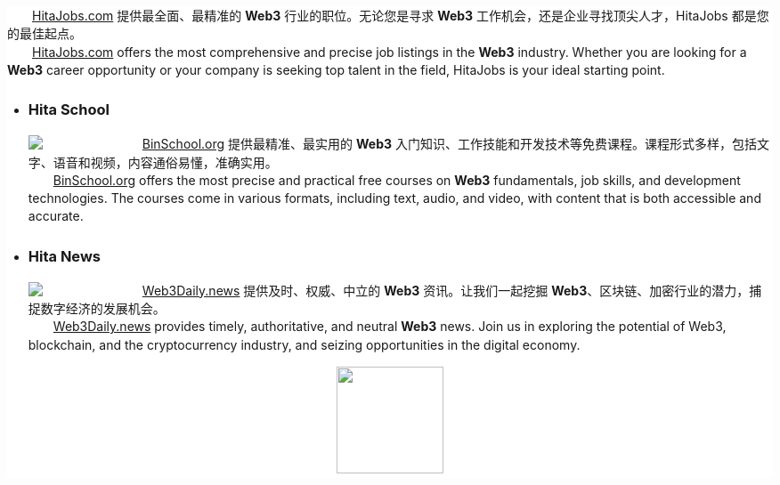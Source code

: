   <p>&emsp;&emsp;<a href="https://hitajobs.com" target="_blank">HitaJobs.com</a> 提供最全面、最精准的 <strong>Web3</strong> 行业的职位。无论您是寻求 <strong>Web3</strong> 工作机会，还是企业寻找顶尖人才，HitaJobs 都是您的最佳起点。</br>
  &emsp;&emsp;<a href="https://hitajobs.com">HitaJobs.com</a> offers the most comprehensive and precise job listings in the <strong>Web3</strong> industry. Whether you are looking for a <strong>Web3</strong> career opportunity or your company is seeking top talent in the field, HitaJobs is your ideal starting point.
  </p>

- ### Hita School 
  <img align="left" width="100" src="https://cdn.jsdelivr.net/gh/hitadao/hitadao/assets/eco-school-detail.png" />

  <p>&emsp;&emsp;<a href="https://binschool.org">BinSchool.org</a> 提供最精准、最实用的 <strong>Web3</strong> 入门知识、工作技能和开发技术等免费课程。课程形式多样，包括文字、语音和视频，内容通俗易懂，准确实用。</br> 
  &emsp;&emsp;<a href="https://binschool.org">BinSchool.org</a> offers the most precise and practical free courses on <strong>Web3</strong> fundamentals, job skills, and development technologies. The courses come in various formats, including text, audio, and video, with content that is both accessible and accurate.
  </p>

- ### Hita News 
  <img align="left" width="100" src="https://cdn.jsdelivr.net/gh/hitadao/hitadao/assets/eco-news-detail.png" />

  <p>&emsp;&emsp;<a href="https://web3daily.news">Web3Daily.news</a> 提供及时、权威、中立的 <strong>Web3</strong> 资讯。让我们一起挖掘 <strong>Web3</strong>、区块链、加密行业的潜力，捕捉数字经济的发展机会。</br> 
  &emsp;&emsp;<a href="https://web3daily.news">Web3Daily.news</a> provides timely, authoritative, and neutral <strong>Web3</strong> news. Join us in exploring the potential of Web3, blockchain, and the cryptocurrency industry, and seizing opportunities in the digital economy.
</p>

</td></tr>
</table>
<div align="center" >
  <img src="https://cdn.jsdelivr.net/gh/hitadao/hitadao/assets/man_run.png" width="120" height="120">
</div>
</div>
